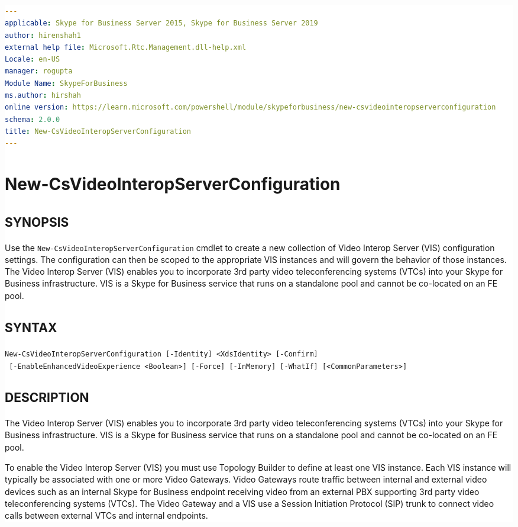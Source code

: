 ```yaml
---
applicable: Skype for Business Server 2015, Skype for Business Server 2019
author: hirenshah1
external help file: Microsoft.Rtc.Management.dll-help.xml
Locale: en-US
manager: rogupta
Module Name: SkypeForBusiness
ms.author: hirshah
online version: https://learn.microsoft.com/powershell/module/skypeforbusiness/new-csvideointeropserverconfiguration
schema: 2.0.0
title: New-CsVideoInteropServerConfiguration
---
```


# New-CsVideoInteropServerConfiguration

## SYNOPSIS
Use the `New-CsVideoInteropServerConfiguration` cmdlet to create a new collection of Video Interop Server (VIS) configuration settings.
The configuration can then be scoped to the appropriate VIS instances and will govern the behavior of those instances.
The Video Interop Server (VIS) enables you to incorporate 3rd party video teleconferencing systems (VTCs) into your Skype for Business infrastructure.
VIS is a Skype for Business service that runs on a standalone pool and cannot be co-located on an FE pool.


## SYNTAX

```
New-CsVideoInteropServerConfiguration [-Identity] <XdsIdentity> [-Confirm]
 [-EnableEnhancedVideoExperience <Boolean>] [-Force] [-InMemory] [-WhatIf] [<CommonParameters>]
```


## DESCRIPTION
The Video Interop Server (VIS) enables you to incorporate 3rd party video teleconferencing systems (VTCs) into your Skype for Business infrastructure.
VIS is a Skype for Business service that runs on a standalone pool and cannot be co-located on an FE pool.

To enable the Video Interop Server (VIS) you must use Topology Builder to define at least one VIS instance.
Each VIS instance will typically be associated with one or more Video Gateways.
Video Gateways route traffic between internal and external video devices such as an internal Skype for Business endpoint receiving video from an external PBX supporting 3rd party video teleconferencing systems (VTCs).
The Video Gateway and a VIS use a Session Initiation Protocol (SIP) trunk to connect video calls between external VTCs and internal endpoints.
